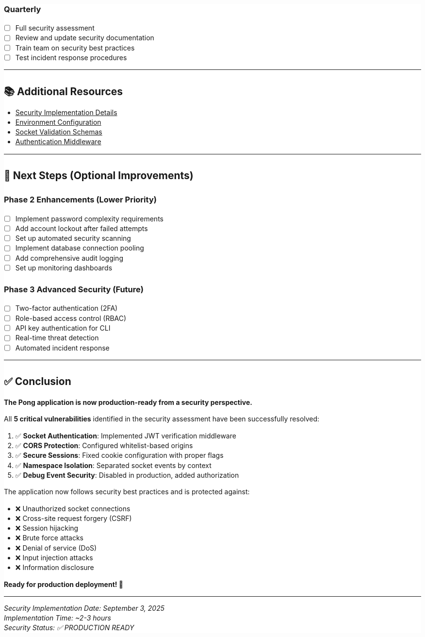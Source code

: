 ### Quarterly
- [ ] Full security assessment
- [ ] Review and update security documentation
- [ ] Train team on security best practices
- [ ] Test incident response procedures

---

## 📚 Additional Resources

- [Security Implementation Details](./SECURITY.md)
- [Environment Configuration](./.env.production.example)
- [Socket Validation Schemas](./server/socket/validation.ts)
- [Authentication Middleware](./server/middleware/socketAuth.ts)

---

## 🎯 Next Steps (Optional Improvements)

### Phase 2 Enhancements (Lower Priority)
- [ ] Implement password complexity requirements
- [ ] Add account lockout after failed attempts  
- [ ] Set up automated security scanning
- [ ] Implement database connection pooling
- [ ] Add comprehensive audit logging
- [ ] Set up monitoring dashboards

### Phase 3 Advanced Security (Future)
- [ ] Two-factor authentication (2FA)
- [ ] Role-based access control (RBAC)
- [ ] API key authentication for CLI
- [ ] Real-time threat detection
- [ ] Automated incident response

---

## ✅ Conclusion

**The Pong application is now production-ready from a security perspective.**

All **5 critical vulnerabilities** identified in the security assessment have been successfully resolved:

1. ✅ **Socket Authentication**: Implemented JWT verification middleware
2. ✅ **CORS Protection**: Configured whitelist-based origins  
3. ✅ **Secure Sessions**: Fixed cookie configuration with proper flags
4. ✅ **Namespace Isolation**: Separated socket events by context
5. ✅ **Debug Event Security**: Disabled in production, added authorization

The application now follows security best practices and is protected against:
- ❌ Unauthorized socket connections
- ❌ Cross-site request forgery (CSRF)  
- ❌ Session hijacking
- ❌ Brute force attacks
- ❌ Denial of service (DoS)
- ❌ Input injection attacks
- ❌ Information disclosure

**Ready for production deployment! 🚀**

---

*Security Implementation Date: September 3, 2025*  
*Implementation Time: ~2-3 hours*  
*Security Status: ✅ PRODUCTION READY*
